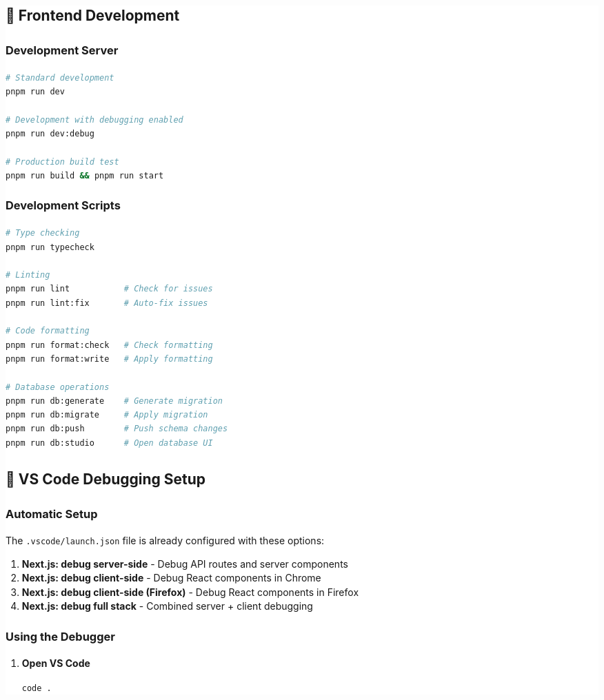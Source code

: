 ## 🎯 Frontend Development

### Development Server
```bash
# Standard development
pnpm run dev

# Development with debugging enabled
pnpm run dev:debug

# Production build test
pnpm run build && pnpm run start
```

### Development Scripts
```bash
# Type checking
pnpm run typecheck

# Linting
pnpm run lint           # Check for issues
pnpm run lint:fix       # Auto-fix issues

# Code formatting
pnpm run format:check   # Check formatting
pnpm run format:write   # Apply formatting

# Database operations
pnpm run db:generate    # Generate migration
pnpm run db:migrate     # Apply migration
pnpm run db:push        # Push schema changes
pnpm run db:studio      # Open database UI
```

## 🔧 VS Code Debugging Setup

### Automatic Setup
The `.vscode/launch.json` file is already configured with these options:

1. **Next.js: debug server-side** - Debug API routes and server components
2. **Next.js: debug client-side** - Debug React components in Chrome
3. **Next.js: debug client-side (Firefox)** - Debug React components in Firefox  
4. **Next.js: debug full stack** - Combined server + client debugging

### Using the Debugger

1. **Open VS Code**
   ```bash
   code .
   ```
